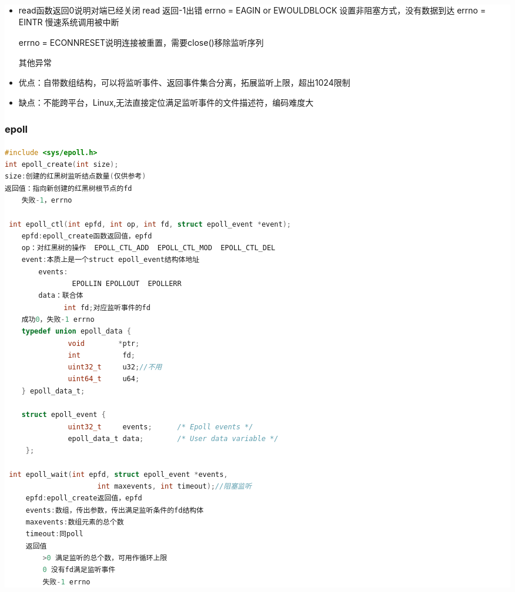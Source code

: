 ```c
```

* read函数返回0说明对端已经关闭
  read 返回-1出错
  errno = EAGIN or EWOULDBLOCK 设置非阻塞方式，没有数据到达
  errno = EINTR 慢速系统调用被中断

  errno = ECONNRESET说明连接被重置，需要close()移除监听序列

  其他异常

* 优点：自带数组结构，可以将监听事件、返回事件集合分离，拓展监听上限，超出1024限制

* 缺点：不能跨平台，Linux,无法直接定位满足监听事件的文件描述符，编码难度大

### epoll

```c
#include <sys/epoll.h>
int epoll_create(int size);
size:创建的红黑树监听结点数量(仅供参考)
返回值：指向新创建的红黑树根节点的fd
    失败-1，errno
    
 int epoll_ctl(int epfd, int op, int fd, struct epoll_event *event);
    epfd:epoll_create函数返回值，epfd
    op：对红黑树的操作  EPOLL_CTL_ADD  EPOLL_CTL_MOD  EPOLL_CTL_DEL
    event:本质上是一个struct epoll_event结构体地址
        events:
                EPOLLIN EPOLLOUT  EPOLLERR
        data：联合体
              int fd;对应监听事件的fd
    成功0，失败-1 errno
    typedef union epoll_data {
               void        *ptr;
               int          fd;
               uint32_t     u32;//不用
               uint64_t     u64;
    } epoll_data_t;

    struct epoll_event {
               uint32_t     events;      /* Epoll events */
               epoll_data_t data;        /* User data variable */
     };

 int epoll_wait(int epfd, struct epoll_event *events,
                      int maxevents, int timeout);//阻塞监听
     epfd:epoll_create返回值，epfd
     events:数组，传出参数，传出满足监听条件的fd结构体
     maxevents:数组元素的总个数
     timeout:同poll
     返回值
         >0 满足监听的总个数，可用作循环上限
         0 没有fd满足监听事件
         失败-1 errno
```
